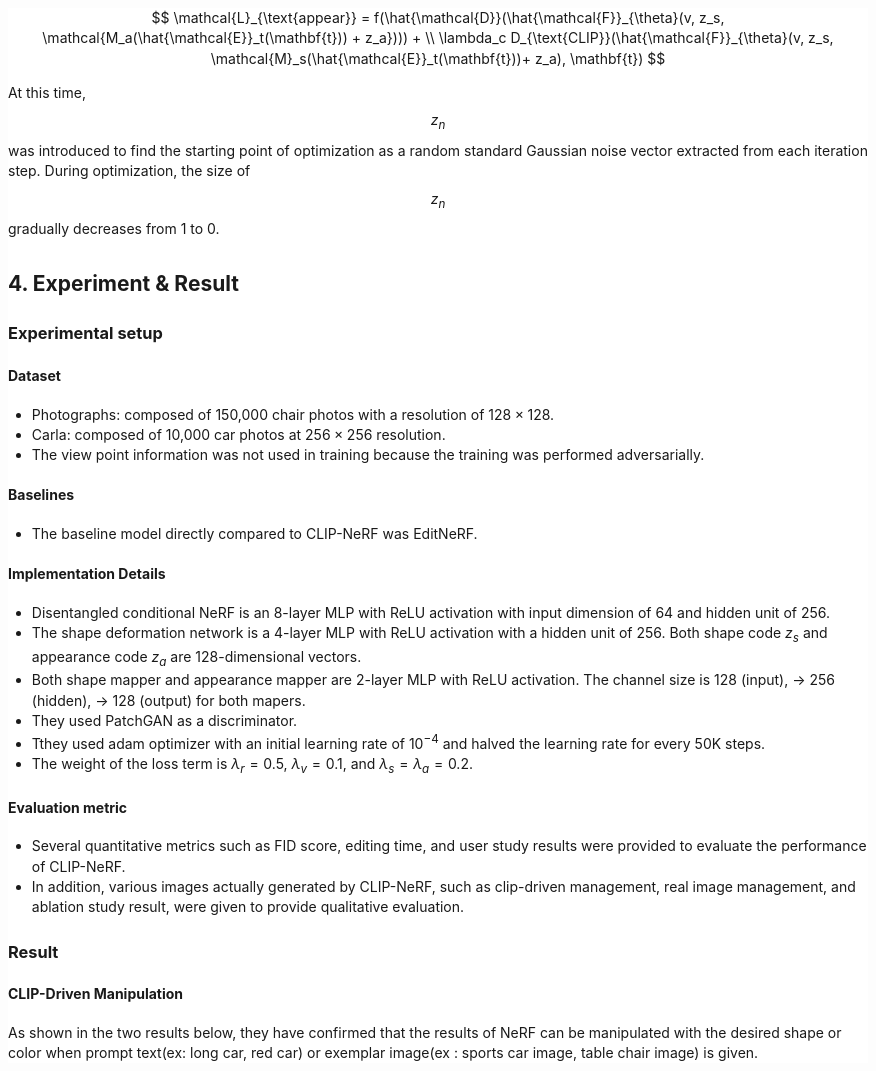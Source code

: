 $$
\mathcal{L}_{\text{appear}} = f(\hat{\mathcal{D}}(\hat{\mathcal{F}}_{\theta}(v, z_s, \mathcal{M_a(\hat{\mathcal{E}}_t(\mathbf{t})) + z_a}))) + \\ \lambda_c D_{\text{CLIP}}(\hat{\mathcal{F}}_{\theta}(v, z_s,  \mathcal{M}_s(\hat{\mathcal{E}}_t(\mathbf{t}))+ z_a), \mathbf{t})
$$

At this time, $$z_n$$ was introduced to find the starting point of optimization as a random standard Gaussian noise vector extracted from each iteration step. During optimization, the size of $$z_n$$ gradually decreases from 1 to 0.



## 4. Experiment & Result
### Experimental setup
#### Dataset
- Photographs: composed of 150,000 chair photos with a resolution of $128 \times 128$.
- Carla: composed of 10,000 car photos at $256 \times 256$ resolution.
- The view point information was not used in training because the training was performed adversarially.

#### Baselines
- The baseline model directly compared to CLIP-NeRF was EditNeRF.

#### Implementation Details
- Disentangled conditional NeRF is an 8-layer MLP with ReLU activation with input dimension of 64 and hidden unit of 256.
- The shape deformation network is a 4-layer MLP with ReLU activation with a hidden unit of 256. Both shape code $z_s$ and appearance code $z_a$ are 128-dimensional vectors.
- Both shape mapper and appearance mapper are 2-layer MLP with ReLU activation. The channel size is 128 (input), $\rightarrow$ 256 (hidden), $\rightarrow$ 128 (output) for both mapers.
- They used PatchGAN as a discriminator.
- Tthey used adam optimizer with an initial learning rate of $10^{-4}$ and halved the learning rate for every 50K steps.
- The weight of the loss term is $\lambda_{r} = 0.5$, $\lambda_v = 0.1$, and $\lambda_s = \lambda_a = 0.2$.

#### Evaluation metric
- Several quantitative metrics such as FID score, editing time, and user study results were provided to evaluate the performance of CLIP-NeRF.
- In addition, various images actually generated by CLIP-NeRF, such as clip-driven management, real image management, and ablation study result, were given to provide qualitative evaluation.

### Result

#### CLIP-Driven Manipulation
As shown in the two results below, they have confirmed that the results of NeRF can be manipulated with the desired shape or color when prompt text(ex: long car, red car) or exemplar image(ex : sports car image, table chair image) is given.

<div style="text-align:center">